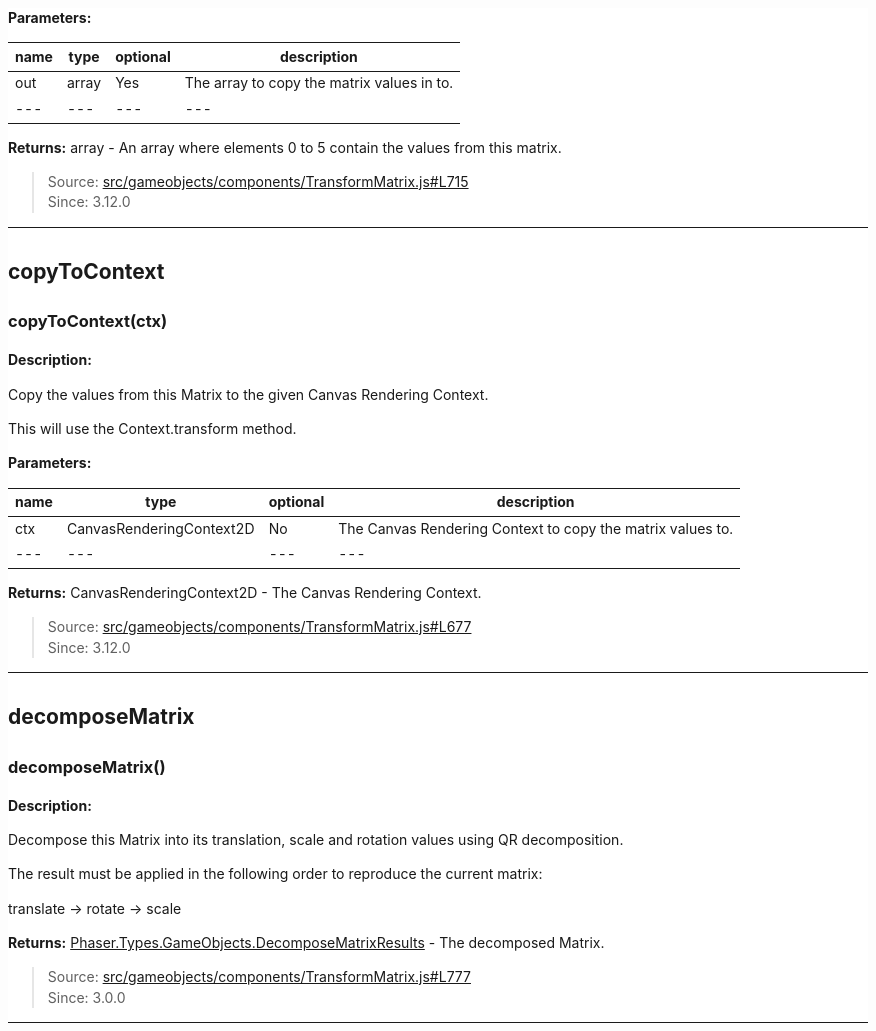 **Parameters:**

| name | type | optional | description |
| --- | --- | --- | --- |
| out | array | Yes | The array to copy the matrix values in to. |
| --- | --- | --- | --- |

**Returns:** array - An array where elements 0 to 5 contain the values from this matrix.

> Source: [src/gameobjects/components/TransformMatrix.js#L715](https://github.com/phaserjs/phaser/blob/v3.87.0/src/gameobjects/components/TransformMatrix.js#L715)  
> Since: 3.12.0

---

## copyToContext

### <instance> copyToContext(ctx)

**Description:**

Copy the values from this Matrix to the given Canvas Rendering Context.

This will use the Context.transform method.

**Parameters:**

| name | type | optional | description |
| --- | --- | --- | --- |
| ctx | CanvasRenderingContext2D | No | The Canvas Rendering Context to copy the matrix values to. |
| --- | --- | --- | --- |

**Returns:** CanvasRenderingContext2D - The Canvas Rendering Context.

> Source: [src/gameobjects/components/TransformMatrix.js#L677](https://github.com/phaserjs/phaser/blob/v3.87.0/src/gameobjects/components/TransformMatrix.js#L677)  
> Since: 3.12.0

---

## decomposeMatrix

### <instance> decomposeMatrix()

**Description:**

Decompose this Matrix into its translation, scale and rotation values using QR decomposition.

The result must be applied in the following order to reproduce the current matrix:

translate -> rotate -> scale

**Returns:** [Phaser.Types.GameObjects.DecomposeMatrixResults](../typedef/types-gameobjects.md) - The decomposed Matrix.

> Source: [src/gameobjects/components/TransformMatrix.js#L777](https://github.com/phaserjs/phaser/blob/v3.87.0/src/gameobjects/components/TransformMatrix.js#L777)  
> Since: 3.0.0

---